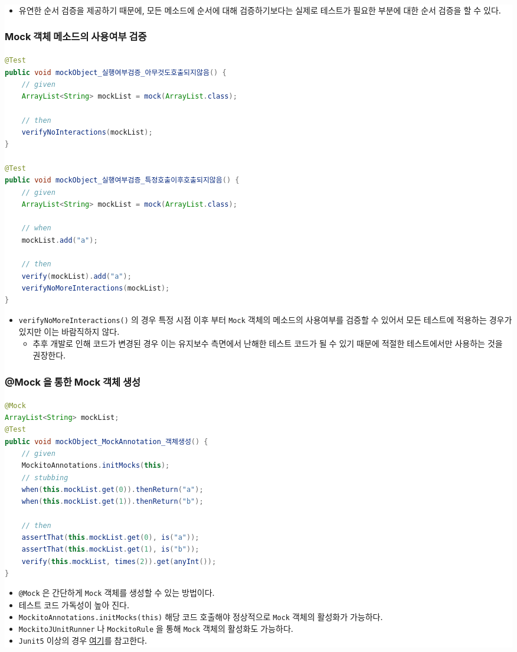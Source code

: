 - 유연한 순서 검증을 제공하기 때문에, 모든 메소드에 순서에 대해 검증하기보다는 실제로 테스트가 필요한 부분에 대한 순서 검증을 할 수 있다.

### Mock 객체 메소드의 사용여부 검증

```java
@Test
public void mockObject_실행여부검증_아무것도호출되지않음() {
    // given
    ArrayList<String> mockList = mock(ArrayList.class);

    // then
    verifyNoInteractions(mockList);
}

@Test
public void mockObject_실행여부검증_특정호출이후호출되지않음() {
    // given
    ArrayList<String> mockList = mock(ArrayList.class);

    // when
    mockList.add("a");

    // then
    verify(mockList).add("a");
    verifyNoMoreInteractions(mockList);
}
```  

- `verifyNoMoreInteractions()` 의 경우 특정 시점 이후 부터 `Mock` 객체의 메소드의 사용여부를 검증할 수 있어서 모든 테스트에 적용하는 경우가 있지만 이는 바람직하지 않다. 
	- 추후 개발로 인해 코드가 변경된 경우 이는 유지보수 측면에서 난해한 테스트 코드가 될 수 있기 때문에 적절한 테스트에서만 사용하는 것을 권장한다.

### @Mock 을 통한 Mock 객체 생성

```java
@Mock
ArrayList<String> mockList;
@Test
public void mockObject_MockAnnotation_객체생성() {
    // given
    MockitoAnnotations.initMocks(this);
    // stubbing
    when(this.mockList.get(0)).thenReturn("a");
    when(this.mockList.get(1)).thenReturn("b");

    // then
    assertThat(this.mockList.get(0), is("a"));
    assertThat(this.mockList.get(1), is("b"));
    verify(this.mockList, times(2)).get(anyInt());
}
```  

- `@Mock` 은 간단하게 `Mock` 객체를 생성할 수 있는 방법이다.
- 테스트 코드 가독성이 높아 진다.
- `MockitoAnnotations.initMocks(this)` 해당 코드 호출해야 정상적으로 `Mock` 객체의 활성화가 가능하다.
- `MockitoJUnitRunner` 나 `MockitoRule` 을 통해 `Mock` 객체의 활성화도 가능하다.
- `Junit5` 이상의 경우 [여기](https://javadoc.io/static/org.mockito/mockito-core/3.1.0/org/mockito/Mockito.html#45)를 참고한다.
